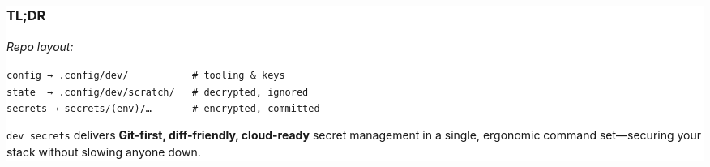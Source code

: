 
### **TL;DR**

*Repo layout:*

```
config → .config/dev/           # tooling & keys
state  → .config/dev/scratch/   # decrypted, ignored
secrets → secrets/(env)/…       # encrypted, committed
```

`dev secrets` delivers **Git-first, diff-friendly, cloud-ready** secret management in a single, ergonomic command set—securing your stack without slowing anyone down.
